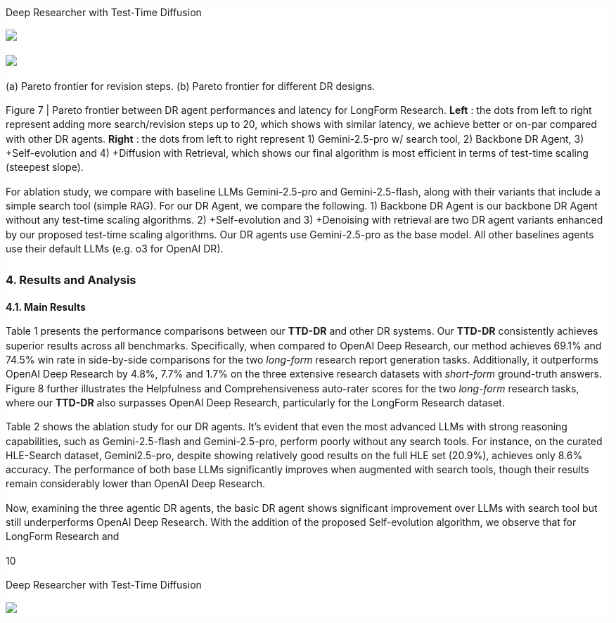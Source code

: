 Deep Researcher with Test-Time Diffusion

![](/Users/ravenoak/Projects/github.com/ravenoak/autoresearch/docs/external_research_papers/arxiv.org-bib4llm/2507.16075v1/2507.16075v1.pdf-9-0.png)

![](/Users/ravenoak/Projects/github.com/ravenoak/autoresearch/docs/external_research_papers/arxiv.org-bib4llm/2507.16075v1/2507.16075v1.pdf-9-1.png)

(a) Pareto frontier for revision steps. (b) Pareto frontier for different DR designs.

Figure 7 | Pareto frontier between DR agent performances and latency for LongForm Research.
**Left** : the dots from left to right represent adding more search/revision steps up to 20, which shows
with similar latency, we achieve better or on-par compared with other DR agents. **Right** : the dots
from left to right represent 1) Gemini-2.5-pro w/ search tool, 2) Backbone DR Agent,
3) +Self-evolution and 4) +Diffusion with Retrieval, which shows our final algorithm
is most efficient in terms of test-time scaling (steepest slope).

For ablation study, we compare with baseline LLMs Gemini-2.5-pro and Gemini-2.5-flash, along
with their variants that include a simple search tool (simple RAG). For our DR Agent, we compare
the following. 1) Backbone DR Agent is our backbone DR Agent without any test-time scaling
algorithms. 2) +Self-evolution and 3) +Denoising with retrieval are two DR agent
variants enhanced by our proposed test-time scaling algorithms. Our DR agents use Gemini-2.5-pro
as the base model. All other baselines agents use their default LLMs (e.g. o3 for OpenAI DR).
### **4. Results and Analysis**

**4.1. Main Results**

Table 1 presents the performance comparisons between our **TTD-DR** and other DR systems. Our
**TTD-DR** consistently achieves superior results across all benchmarks. Specifically, when compared
to OpenAI Deep Research, our method achieves 69.1% and 74.5% win rate in side-by-side
comparisons for the two _long-form_ research report generation tasks. Additionally, it outperforms
OpenAI Deep Research by 4.8%, 7.7% and 1.7% on the three extensive research datasets with
_short-form_ ground-truth answers. Figure 8 further illustrates the Helpfulness and Comprehensiveness
auto-rater scores for the two _long-form_ research tasks, where our **TTD-DR** also surpasses OpenAI
Deep Research, particularly for the LongForm Research dataset.

Table 2 shows the ablation study for our DR agents. It’s evident that even the most advanced LLMs
with strong reasoning capabilities, such as Gemini-2.5-flash and Gemini-2.5-pro, perform
poorly without any search tools. For instance, on the curated HLE-Search dataset, Gemini2.5-pro, despite showing relatively good results on the full HLE set (20.9%), achieves only 8.6%
accuracy. The performance of both base LLMs significantly improves when augmented with search
tools, though their results remain considerably lower than OpenAI Deep Research.

Now, examining the three agentic DR agents, the basic DR agent shows significant improvement
over LLMs with search tool but still underperforms OpenAI Deep Research. With the addition
of the proposed Self-evolution algorithm, we observe that for LongForm Research and

10

Deep Researcher with Test-Time Diffusion

![](/Users/ravenoak/Projects/github.com/ravenoak/autoresearch/docs/external_research_papers/arxiv.org-bib4llm/2507.16075v1/2507.16075v1.pdf-10-0.png)
